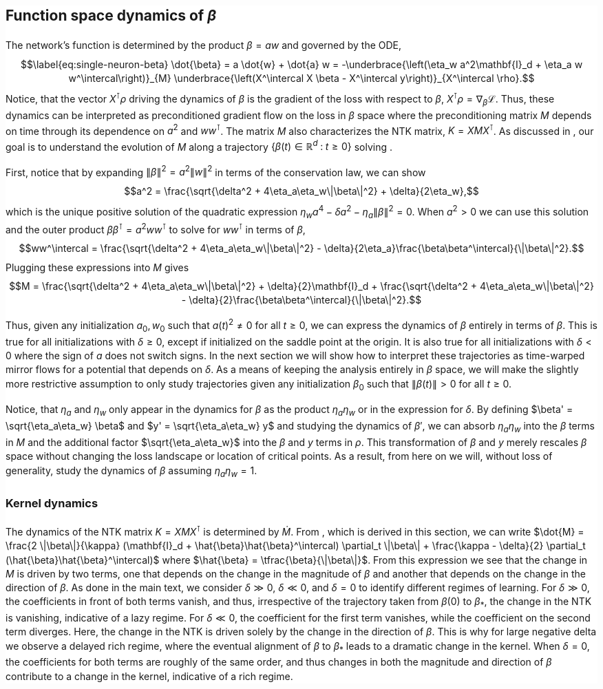 ## Function space dynamics of $\beta$

The network’s function is determined by the product $\beta = aw$ and governed by the ODE, $$\label{eq:single-neuron-beta}
    \dot{\beta} = a \dot{w} + \dot{a} w = -\underbrace{\left(\eta_w a^2\mathbf{I}_d + \eta_a w w^\intercal\right)}_{M} \underbrace{\left(X^\intercal X \beta - X^\intercal y\right)}_{X^\intercal \rho}.$$ Notice, that the vector $X^\intercal \rho$ driving the dynamics of $\beta$ is the gradient of the loss with respect to $\beta$, $X^\intercal \rho = \nabla_\beta \mathcal{L}$. Thus, these dynamics can be interpreted as preconditioned gradient flow on the loss in $\beta$ space where the preconditioning matrix $M$ depends on time through its dependence on $a^2$ and $ww^\intercal$. The matrix $M$ also characterizes the NTK matrix, $K = XMX^\intercal$. As discussed in , our goal is to understand the evolution of $M$ along a trajectory $\{\beta(t) \in \mathbb{R}^d \;:\; t \ge 0 \}$ solving .

First, notice that by expanding $\|\beta\|^2 = a^2\|w\|^2$ in terms of the conservation law, we can show $$a^2 = \frac{\sqrt{\delta^2 + 4\eta_a\eta_w\|\beta\|^2} + \delta}{2\eta_w},$$ which is the unique positive solution of the quadratic expression $\eta_wa^4 - \delta a^2 - \eta_a\|\beta\|^2 = 0$. When $a^2 > 0$ we can use this solution and the outer product $\beta\beta^\intercal = a^2 ww^\intercal$ to solve for $ww^\intercal$ in terms of $\beta$, $$ww^\intercal = \frac{\sqrt{\delta^2 + 4\eta_a\eta_w\|\beta\|^2} - \delta}{2\eta_a}\frac{\beta\beta^\intercal}{\|\beta\|^2}.$$ Plugging these expressions into $M$ gives $$M = \frac{\sqrt{\delta^2 + 4\eta_a\eta_w\|\beta\|^2} + \delta}{2}\mathbf{I}_d + \frac{\sqrt{\delta^2 + 4\eta_a\eta_w\|\beta\|^2} - \delta}{2}\frac{\beta\beta^\intercal}{\|\beta\|^2}.$$

Thus, given any initialization $a_0, w_0$ such that $a(t)^2 \neq 0$ for all $t \ge 0$, we can express the dynamics of $\beta$ entirely in terms of $\beta$. This is true for all initializations with $\delta \ge 0$, except if initialized on the saddle point at the origin. It is also true for all initializations with $\delta < 0$ where the sign of $a$ does not switch signs. In the next section we will show how to interpret these trajectories as time-warped mirror flows for a potential that depends on $\delta$. As a means of keeping the analysis entirely in $\beta$ space, we will make the slightly more restrictive assumption to only study trajectories given any initialization $\beta_0$ such that $\|\beta (t)\| > 0$ for all $t \ge 0$.

Notice, that $\eta_a$ and $\eta_w$ only appear in the dynamics for $\beta$ as the product $\eta_a\eta_w$ or in the expression for $\delta$. By defining $\beta' = \sqrt{\eta_a\eta_w} \beta$ and $y' = \sqrt{\eta_a\eta_w} y$ and studying the dynamics of $\beta'$, we can absorb $\eta_a\eta_w$ into the $\beta$ terms in $M$ and the additional factor $\sqrt{\eta_a\eta_w}$ into the $\beta$ and $y$ terms in $\rho$. This transformation of $\beta$ and $y$ merely rescales $\beta$ space without changing the loss landscape or location of critical points. As a result, from here on we will, without loss of generality, study the dynamics of $\beta$ assuming $\eta_a\eta_w = 1$.

### Kernel dynamics

The dynamics of the NTK matrix $K = X M X^\intercal$ is determined by $\dot{M}$. From , which is derived in this section, we can write $\dot{M} = \frac{2 \|\beta\|}{\kappa} (\mathbf{I}_d + \hat{\beta}\hat{\beta}^\intercal) \partial_t \|\beta\| + \frac{\kappa - \delta}{2} \partial_t (\hat{\beta}\hat{\beta}^\intercal)$ where $\hat{\beta} = \tfrac{\beta}{\|\beta\|}$. From this expression we see that the change in $M$ is driven by two terms, one that depends on the change in the magnitude of $\beta$ and another that depends on the change in the direction of $\beta$. As done in the main text, we consider $\delta \gg 0$, $\delta \ll 0$, and $\delta = 0$ to identify different regimes of learning. For $\delta \gg 0$, the coefficients in front of both terms vanish, and thus, irrespective of the trajectory taken from $\beta(0)$ to $\beta_*$, the change in the NTK is vanishing, indicative of a lazy regime. For $\delta \ll 0$, the coefficient for the first term vanishes, while the coefficient on the second term diverges. Here, the change in the NTK is driven solely by the change in the direction of $\beta$. This is why for large negative delta we observe a delayed rich regime, where the eventual alignment of $\beta$ to $\beta_*$ leads to a dramatic change in the kernel. When $\delta = 0$, the coefficients for both terms are roughly of the same order, and thus changes in both the magnitude and direction of $\beta$ contribute to a change in the kernel, indicative of a rich regime.
